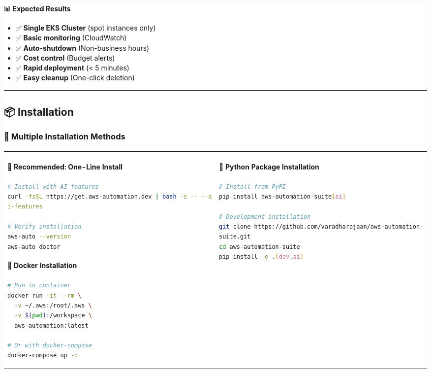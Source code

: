 #### 📊 **Expected Results**
- ✅ **Single EKS Cluster** (spot instances only)
- ✅ **Basic monitoring** (CloudWatch)
- ✅ **Auto-shutdown** (Non-business hours)
- ✅ **Cost control** (Budget alerts)
- ✅ **Rapid deployment** (< 5 minutes)
- ✅ **Easy cleanup** (One-click deletion)

</td>
</tr>
</table>

---

## 📦 Installation

### 🎯 **Multiple Installation Methods**

<table>
<tr>
<td width="50%">

#### 🚀 **Recommended: One-Line Install**
```bash
# Install with AI features
curl -fsSL https://get.aws-automation.dev | bash -s -- --ai-features

# Verify installation
aws-auto --version
aws-auto doctor
```

#### 🐳 **Docker Installation**
```bash
# Run in container
docker run -it --rm \
  -v ~/.aws:/root/.aws \
  -v $(pwd):/workspace \
  aws-automation:latest

# Or with docker-compose
docker-compose up -d
```

</td>
<td width="50%">

#### 🐍 **Python Package Installation**
```bash
# Install from PyPI
pip install aws-automation-suite[ai]

# Development installation
git clone https://github.com/varadharajaan/aws-automation-suite.git
cd aws-automation-suite
pip install -e .[dev,ai]
```
